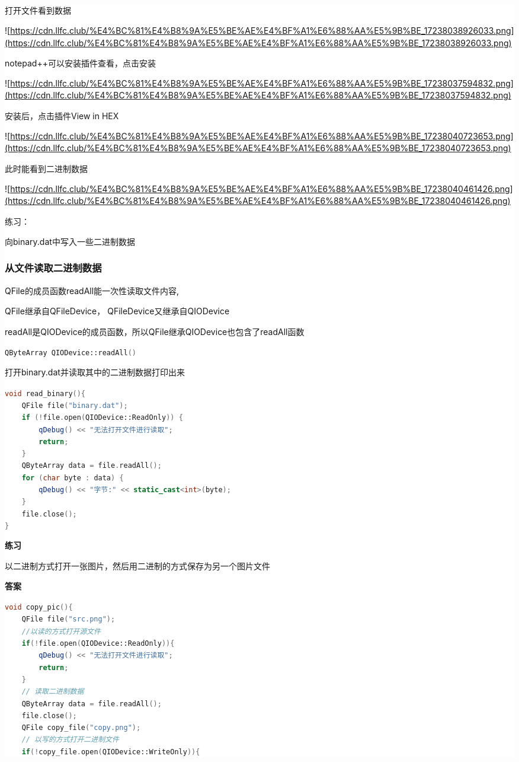 打开文件看到数据

![https://cdn.llfc.club/%E4%BC%81%E4%B8%9A%E5%BE%AE%E4%BF%A1%E6%88%AA%E5%9B%BE_17238038926033.png](https://cdn.llfc.club/%E4%BC%81%E4%B8%9A%E5%BE%AE%E4%BF%A1%E6%88%AA%E5%9B%BE_17238038926033.png)

notepad++可以安装插件查看，点击安装

![https://cdn.llfc.club/%E4%BC%81%E4%B8%9A%E5%BE%AE%E4%BF%A1%E6%88%AA%E5%9B%BE_17238037594832.png](https://cdn.llfc.club/%E4%BC%81%E4%B8%9A%E5%BE%AE%E4%BF%A1%E6%88%AA%E5%9B%BE_17238037594832.png)

安装后，点击插件View in HEX

![https://cdn.llfc.club/%E4%BC%81%E4%B8%9A%E5%BE%AE%E4%BF%A1%E6%88%AA%E5%9B%BE_17238040723653.png](https://cdn.llfc.club/%E4%BC%81%E4%B8%9A%E5%BE%AE%E4%BF%A1%E6%88%AA%E5%9B%BE_17238040723653.png)

此时能看到二进制数据

![https://cdn.llfc.club/%E4%BC%81%E4%B8%9A%E5%BE%AE%E4%BF%A1%E6%88%AA%E5%9B%BE_17238040461426.png](https://cdn.llfc.club/%E4%BC%81%E4%B8%9A%E5%BE%AE%E4%BF%A1%E6%88%AA%E5%9B%BE_17238040461426.png)



练习：

向binary.dat中写入一些二进制数据

### 从文件读取二进制数据

QFile的成员函数readAll能一次性读取文件内容, 

QFile继承自QFileDevice， QFileDevice又继承自QIODevice

readAll是QIODevice的成员函数，所以QFile继承QIODevice也包含了readAll函数

``` cpp
QByteArray QIODevice::readAll()
```

打开binary.dat并读取其中的二进制数据打印出来

``` cpp
void read_binary(){
    QFile file("binary.dat");
    if (!file.open(QIODevice::ReadOnly)) {
        qDebug() << "无法打开文件进行读取";
        return;
    }
    QByteArray data = file.readAll();
    for (char byte : data) {
        qDebug() << "字节:" << static_cast<int>(byte);
    }
    file.close();
}
```

**练习**

以二进制方式打开一张图片，然后用二进制的方式保存为另一个图片文件

**答案**

``` cpp
void copy_pic(){
    QFile file("src.png");
    //以读的方式打开源文件
    if(!file.open(QIODevice::ReadOnly)){
        qDebug() << "无法打开文件进行读取";
        return;
    }
    // 读取二进制数据
    QByteArray data = file.readAll();
    file.close();
    QFile copy_file("copy.png");
    // 以写的方式打开二进制文件
    if(!copy_file.open(QIODevice::WriteOnly)){
```